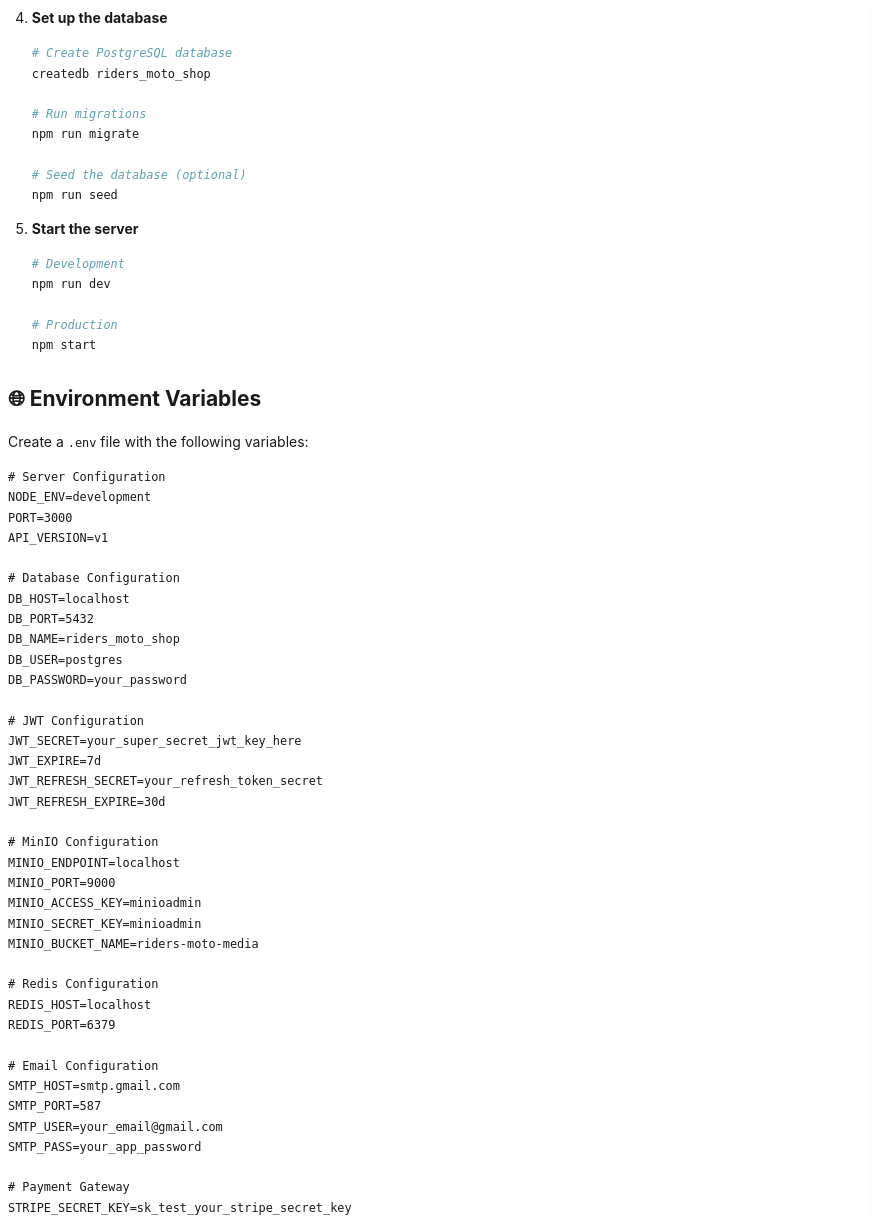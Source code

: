 4. **Set up the database**
   ```bash
   # Create PostgreSQL database
   createdb riders_moto_shop
   
   # Run migrations
   npm run migrate
   
   # Seed the database (optional)
   npm run seed
   ```

5. **Start the server**
   ```bash
   # Development
   npm run dev
   
   # Production
   npm start
   ```

## 🌐 Environment Variables

Create a `.env` file with the following variables:

```env
# Server Configuration
NODE_ENV=development
PORT=3000
API_VERSION=v1

# Database Configuration
DB_HOST=localhost
DB_PORT=5432
DB_NAME=riders_moto_shop
DB_USER=postgres
DB_PASSWORD=your_password

# JWT Configuration
JWT_SECRET=your_super_secret_jwt_key_here
JWT_EXPIRE=7d
JWT_REFRESH_SECRET=your_refresh_token_secret
JWT_REFRESH_EXPIRE=30d

# MinIO Configuration
MINIO_ENDPOINT=localhost
MINIO_PORT=9000
MINIO_ACCESS_KEY=minioadmin
MINIO_SECRET_KEY=minioadmin
MINIO_BUCKET_NAME=riders-moto-media

# Redis Configuration
REDIS_HOST=localhost
REDIS_PORT=6379

# Email Configuration
SMTP_HOST=smtp.gmail.com
SMTP_PORT=587
SMTP_USER=your_email@gmail.com
SMTP_PASS=your_app_password

# Payment Gateway
STRIPE_SECRET_KEY=sk_test_your_stripe_secret_key
```
